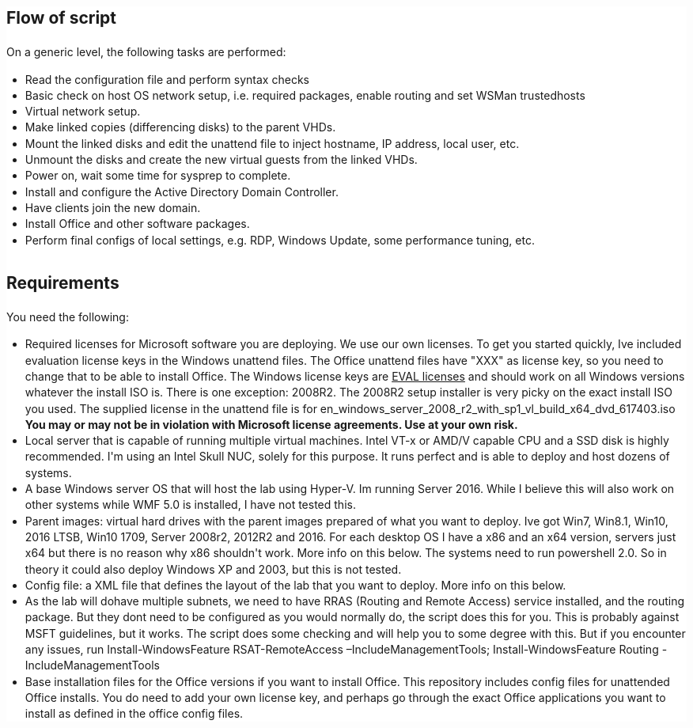 
## Flow of script ##
On a generic level, the following tasks are performed:
- Read the configuration file and perform syntax checks
- Basic check on host OS network setup, i.e. required packages, enable routing and set WSMan trustedhosts
- Virtual network setup.
- Make linked copies (differencing disks) to the parent VHDs.
- Mount the linked disks and edit the unattend file to inject hostname, IP address, local user, etc. 
- Unmount the disks and create the new virtual guests from the linked VHDs.
- Power on, wait some time for sysprep to complete.
- Install and configure the Active Directory Domain Controller.
- Have clients join the new domain.
- Install Office and other software packages.
- Perform final configs of local settings, e.g. RDP, Windows Update, some performance tuning, etc.



## Requirements ##
You need the following:
- Required licenses for Microsoft software you are deploying. We use our own licenses. To get you started quickly, Ive included evaluation license keys in the Windows unattend files. The Office unattend files have "XXX" as license key, so you need to change that to be able to install Office. The Windows license keys are [EVAL licenses](https://docs.microsoft.com/en-us/windows-server/get-started/kmsclientkeys) and should work on all Windows versions whatever the install ISO is. There is one exception: 2008R2. The 2008R2 setup installer is very picky on the exact install ISO you used. The supplied license in the unattend file is for en_windows_server_2008_r2_with_sp1_vl_build_x64_dvd_617403.iso **You may or may not be in violation with Microsoft license agreements. Use at your own risk.**
- Local server that is capable of running multiple virtual machines. Intel VT-x or AMD/V capable CPU and a SSD disk is highly recommended. I'm using an Intel Skull NUC, solely for this purpose. It runs perfect and is able to deploy and host dozens of systems.
- A base Windows server OS that will host the lab using Hyper-V. Im running Server 2016. While I believe this will also work on other systems while WMF 5.0 is installed, I have not tested this.
- Parent images: virtual hard drives with the parent images prepared of what you want to deploy. Ive got Win7, Win8.1, Win10, 2016 LTSB, Win10 1709, Server 2008r2, 2012R2 and 2016. For each desktop OS I have a x86 and an x64 version, servers just x64 but there is no reason why x86 shouldn't work. More info on this below. The systems need to run powershell 2.0. So in theory it could also deploy Windows XP and 2003, but this is not tested.
- Config file: a XML file that defines the layout of the lab that you want to deploy. More info on this below.
- As the lab will dohave multiple subnets, we need to have RRAS (Routing and Remote Access) service installed, and the routing package. But they dont need to be configured as you would normally do, the script does this for you. This is probably against MSFT guidelines, but it works. The script does some checking and will help you to some degree with this. But if you encounter any issues, run Install-WindowsFeature RSAT-RemoteAccess –IncludeManagementTools; Install-WindowsFeature Routing -IncludeManagementTools
- Base installation files for the Office versions if you want to install Office. This repository includes config files for unattended Office installs. You do need to add your own license key, and perhaps go through the exact Office applications you want to install as defined in the office config files.
